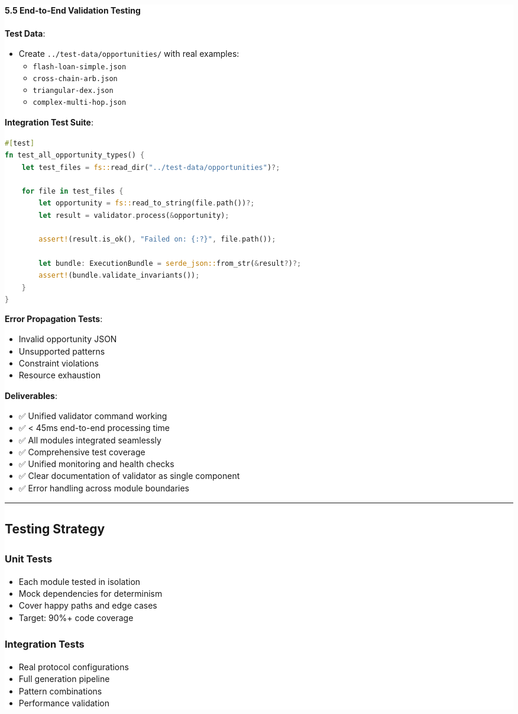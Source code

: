 #### 5.5 End-to-End Validation Testing

**Test Data**:
- Create `../test-data/opportunities/` with real examples:
  - `flash-loan-simple.json`
  - `cross-chain-arb.json`
  - `triangular-dex.json`
  - `complex-multi-hop.json`

**Integration Test Suite**:
```rust
#[test]
fn test_all_opportunity_types() {
    let test_files = fs::read_dir("../test-data/opportunities")?;
    
    for file in test_files {
        let opportunity = fs::read_to_string(file.path())?;
        let result = validator.process(&opportunity);
        
        assert!(result.is_ok(), "Failed on: {:?}", file.path());
        
        let bundle: ExecutionBundle = serde_json::from_str(&result?)?;
        assert!(bundle.validate_invariants());
    }
}
```

**Error Propagation Tests**:
- Invalid opportunity JSON
- Unsupported patterns
- Constraint violations
- Resource exhaustion

**Deliverables**:
- ✅ Unified validator command working
- ✅ < 45ms end-to-end processing time
- ✅ All modules integrated seamlessly
- ✅ Comprehensive test coverage
- ✅ Unified monitoring and health checks
- ✅ Clear documentation of validator as single component
- ✅ Error handling across module boundaries

---

## Testing Strategy

### Unit Tests
- Each module tested in isolation
- Mock dependencies for determinism
- Cover happy paths and edge cases
- Target: 90%+ code coverage

### Integration Tests
- Real protocol configurations
- Full generation pipeline
- Pattern combinations
- Performance validation
